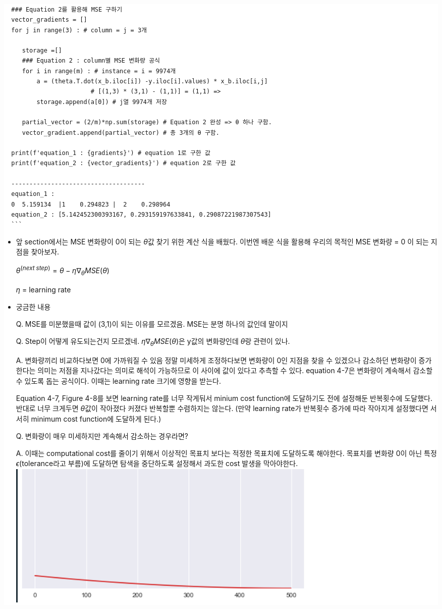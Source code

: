       ### Equation 2를 활용해 MSE 구하기
      vector_gradients = []
      for j in range(3) : # column = j = 3개

         storage =[]
      	 ### Equation 2 : column별 MSE 변화량 공식
         for i in range(m) : # instance = i = 9974개
             a = (theta.T.dot(x_b.iloc[i]) -y.iloc[i].values) * x_b.iloc[i,j]
      						# [(1,3) * (3,1) - (1,1)] = (1,1) =>
             storage.append(a[0]) # j열 9974개 저장

         partial_vector = (2/m)*np.sum(storage) # Equation 2 완성 => θ 하나 구함.
         vector_gradient.append(partial_vector) # 총 3개의 θ 구함.

      print(f'equation_1 : {gradients}') # equation 1로 구한 값
      print(f'equation_2 : {vector_gradients}') # equation 2로 구한 값

      -------------------------------------
      equation_1 :
      0  5.159134  |1    0.294823 |  2    0.298964
      equation_2 : [5.142452300393167, 0.293159197633841, 0.29087221987307543]
      ```

  - 앞 section에서는 MSE 변화량이 0이 되는 $\theta$값 찾기 위한
    계산 식을 배웠다. 이번엔 배운 식을 활용해 우리의 목적인 MSE 변화량 = 0 이 되는 지점을 찾아보자.

    $\theta^{(next\;step)}= \theta - \eta\nabla_{\theta}MSE(\theta)$

    $\eta$ = learning rate

  - 궁금한 내용

    Q. MSE를 미분했을때 값이 (3,1)이 되는 이유를 모르겠음. MSE는 분명 하나의 값인데 말이지

    Q. Step이 어떻게 유도되는건지 모르겠네. $\eta\nabla_{\theta}MSE(\theta)$은 y값의 변화량인데 $\theta$랑 관련이 있나.

    A. 변화량끼리 비교하다보면 0에 가까워질 수 있음
    정말 미세하게 조정하다보면 변화량이 0인 지점을 찾을 수 있겠으나
    감소하던 변화량이 증가한다는 의미는 저점을 지나갔다는 의미로 해석이 가능하므로 이 사이에 값이 있다고 추측할 수 있다. equation 4-7은 변화량이 계속해서 감소할 수 있도록 돕는 공식이다. 이때는 learning rate 크기에 영향을 받는다.

    Equation 4-7, Figure 4-8를 보면 learning rate를 너무 작게둬서 minium cost function에 도달하기도 전에 설정해둔 반복횟수에 도달했다. 반대로 너무 크게두면 $\theta$값이 작아졌다 커졌다 반복할뿐 수렴하지는 않는다. (만약 learning rate가 반복횟수 증가에 따라 작아지게 설정했다면 서서히 minimum cost function에 도달하게 된다.)

    Q. 변화량이 매우 미세하지만 계속해서 감소하는 경우라면?

    A. 이때는 computational cost를 줄이기 위해서 이상적인 목표치 보다는 적정한 목표치에 도달하도록 해야한다. 목표치를 변화량 0이 아닌 특정 $\epsilon$(tolerance라고 부름)에 도달하면 탐색을 중단하도록 설정해서 과도한 cost 발생을 막아야한다.
    ![Untitled](images/TrainningModel/Untitled%201.png)
